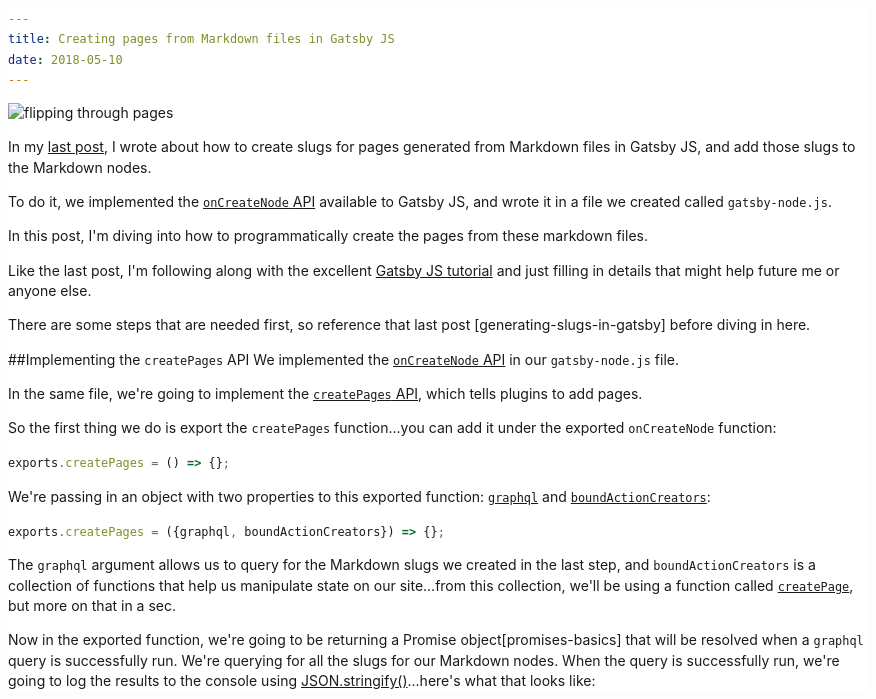 ```yaml
---
title: Creating pages from Markdown files in Gatsby JS
date: 2018-05-10
---
```


<div class="blog-header-img">
  <img src="https://media.giphy.com/media/l0HlOBZcl7sbV6LnO/giphy.gif" alt="flipping through pages">
</div>

In my [last post](/generating-slugs-in-gatsby), I wrote about how to create slugs for pages generated from Markdown files in Gatsby JS, and add those slugs to the Markdown nodes.

To do it, we implemented the [`onCreateNode` API](https://www.gatsbyjs.org/docs/node-apis/#onCreateNode) available to Gatsby JS, and wrote it in a file we created called `gatsby-node.js`.

In this post, I'm diving into how to programmatically create the pages from these markdown files.

Like the last post, I'm following along with the excellent [Gatsby JS tutorial](https://www.gatsbyjs.org/tutorial/) and just filling in details that might help future me or anyone else.

There are some steps that are needed first, so reference that last post [generating-slugs-in-gatsby] before diving in here.


##Implementing the `createPages` API
We implemented the [`onCreateNode` API](https://www.gatsbyjs.org/docs/node-apis/#onCreateNode) in our `gatsby-node.js` file.

In the same file, we're going to implement the [`createPages` API](https://www.gatsbyjs.org/docs/node-apis/#createPages), which tells plugins to add pages.

So the first thing we do is export the `createPages` function...you can add it under the exported `onCreateNode` function:

```jsx
exports.createPages = () => {};
```

We're passing in an object with two properties to this exported function: [`graphql`](https://www.gatsbyjs.org/docs/querying-with-graphql/) and [`boundActionCreators`](https://www.gatsbyjs.org/docs/bound-action-creators/):

```jsx
exports.createPages = ({graphql, boundActionCreators}) => {};
```

The `graphql` argument allows us to query for the Markdown slugs we created in the last step, and `boundActionCreators` is a collection of functions that help us manipulate state on our site...from this collection, we'll be using a function called [`createPage`](https://www.gatsbyjs.org/docs/bound-action-creators/#createPage), but more on that in a sec.

Now in the exported function, we're going to be returning a Promise object[promises-basics] that will be resolved when a `graphql` query is successfully run. We're querying for all the slugs for our Markdown nodes. When the query is successfully run, we're going to log the results to the console using [JSON.stringify()](https://developer.mozilla.org/en-US/docs/Web/JavaScript/Reference/Global_Objects/JSON/stringify)...here's what that looks like:
